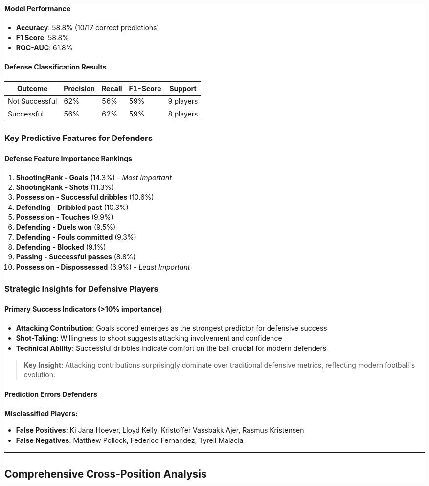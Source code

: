 #### Model Performance

- **Accuracy**: 58.8% (10/17 correct predictions)
- **F1 Score**: 58.8%
- **ROC-AUC**: 61.8%

#### Defense Classification Results

| Outcome | Precision | Recall | F1-Score | Support |
|---------|-----------|---------|----------|---------|
| Not Successful | 62% | 56% | 59% | 9 players |
| Successful | 56% | 62% | 59% | 8 players |

### Key Predictive Features for Defenders

#### Defense Feature Importance Rankings

1. **ShootingRank - Goals** (14.3%) - *Most Important*
2. **ShootingRank - Shots** (11.3%)
3. **Possession - Successful dribbles** (10.6%)
4. **Defending - Dribbled past** (10.3%)
5. **Possession - Touches** (9.9%)
6. **Defending - Duels won** (9.5%)
7. **Defending - Fouls committed** (9.3%)
8. **Defending - Blocked** (9.1%)
9. **Passing - Successful passes** (8.8%)
10. **Possession - Dispossessed** (6.9%) - *Least Important*

### Strategic Insights for Defensive Players

#### Primary Success Indicators (>10% importance)

- **Attacking Contribution**: Goals scored emerges as the strongest predictor
for defensive success
- **Shot-Taking**: Willingness to shoot suggests attacking involvement and confidence
- **Technical Ability**: Successful dribbles indicate comfort on the ball crucial
for modern defenders

> **Key Insight**: Attacking contributions surprisingly dominate over
traditional defensive metrics, reflecting modern football's evolution.

#### Prediction Errors Defenders

**Misclassified Players:**

- **False Positives**: Ki Jana Hoever, Lloyd Kelly, Kristoffer Vassbakk Ajer,
Rasmus Kristensen
- **False Negatives**: Matthew Pollock, Federico Fernandez, Tyrell Malacia

---

## Comprehensive Cross-Position Analysis
